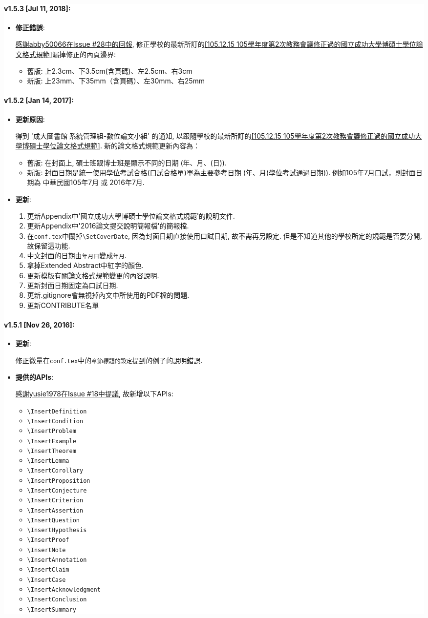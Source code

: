 #### v1.5.3 [Jul 11, 2018]:

+ **修正錯誤**:

  [感謝abby50066在Issue \#28中的回報](https://github.com/wengan-li/ncku-thesis-template-latex/issues/28), 修正學校的最新所訂的[\[105.12.15 105學年度第2次教務會議修正過的國立成功大學博碩士學位論文格式規範\]](http://cid.acad.ncku.edu.tw/ezfiles/56/1056/img/730/degree4-1.pdf)漏掉修正的內頁邊界:
    * 舊版: 上2.3cm、下3.5cm(含頁碼)、左2.5cm、右3cm
    * 新版: 上23mm、下35mm（含頁碼）、左30mm、右25mm

#### v1.5.2 [Jan 14, 2017]:

+ **更新原因**:

  得到 '成大圖書館 系統管理組-數位論文小組' 的通知, 以跟隨學校的最新所訂的[\[105.12.15 105學年度第2次教務會議修正過的國立成功大學博碩士學位論文格式規範\]](http://cid.acad.ncku.edu.tw/ezfiles/56/1056/img/730/degree4-1.pdf). 新的論文格式規範更新內容為：
    * 舊版: 在封面上, 碩士班跟博士班是顯示不同的日期 (年、月、(日)).
    * 新版: 封面日期是統一使用學位考試合格(口試合格單)單為主要參考日期 (年、月(學位考試通過日期)). 例如105年7月口試，則封面日期為 中華民國105年7月 或 2016年7月.

+ **更新**:
  1. 更新Appendix中'國立成功大學博碩士學位論文格式規範'的說明文件.
  2. 更新Appendix中'2016論文提交說明簡報檔'的簡報檔.
  3. 在`conf.tex`中關掉`\SetCoverDate`, 因為封面日期直接使用口試日期, 故不需再另設定. 但是不知道其他的學校所定的規範是否要分開, 故保留這功能.
  4. 中文封面的日期由`年月日`變成`年月`.
  5. 拿掉Extended Abstract中紅字的顏色.
  6. 更新模版有關論文格式規範變更的內容說明.
  7. 更新封面日期固定為口試日期.
  8. 更新.gitignore會無視掉內文中所使用的PDF檔的問題.
  9. 更新CONTRIBUTE名單

#### v1.5.1 [Nov 26, 2016]:
+ **更新**:

  修正微量在`conf.tex`中的`章節標題的設定`提到的例子的說明錯誤.

+ **提供的APIs**:

  [感謝yusie1978在Issue \#18中提議](https://github.com/wengan-li/ncku-thesis-template-latex/issues/20), 故新增以下APIs:
   * `\InsertDefinition`
   * `\InsertCondition`
   * `\InsertProblem`
   * `\InsertExample`
   * `\InsertTheorem`
   * `\InsertLemma`
   * `\InsertCorollary`
   * `\InsertProposition`
   * `\InsertConjecture`
   * `\InsertCriterion`
   * `\InsertAssertion`
   * `\InsertQuestion`
   * `\InsertHypothesis`
   * `\InsertProof`
   * `\InsertNote`
   * `\InsertAnnotation`
   * `\InsertClaim`
   * `\InsertCase`
   * `\InsertAcknowledgment`
   * `\InsertConclusion`
   * `\InsertSummary`
